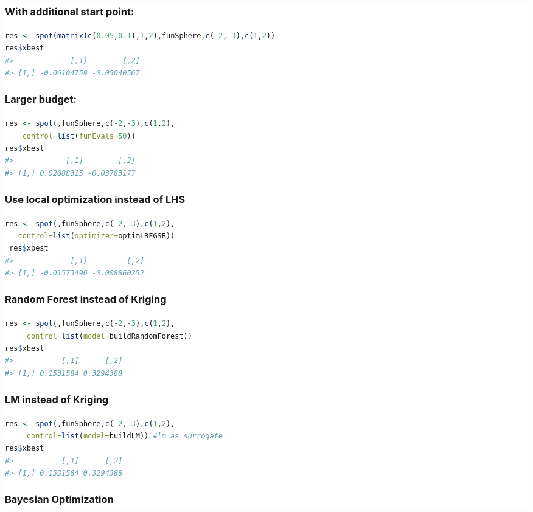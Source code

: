 ### With additional start point:


```r
res <- spot(matrix(c(0.05,0.1),1,2),funSphere,c(-2,-3),c(1,2))
res$xbest
#>             [,1]        [,2]
#> [1,] -0.06104759 -0.05040567
```

### Larger budget:


```r
res <- spot(,funSphere,c(-2,-3),c(1,2),
    control=list(funEvals=50))
res$xbest
#>            [,1]        [,2]
#> [1,] 0.02088315 -0.03783177
```

### Use local optimization instead of LHS


```r
res <- spot(,funSphere,c(-2,-3),c(1,2),
   control=list(optimizer=optimLBFGSB))
 res$xbest
#>             [,1]         [,2]
#> [1,] -0.01573496 -0.008860252
```

### Random Forest instead of Kriging


```r
res <- spot(,funSphere,c(-2,-3),c(1,2),
     control=list(model=buildRandomForest))
res$xbest
#>           [,1]      [,2]
#> [1,] 0.1531584 0.3294388
```

### LM instead of Kriging


```r
res <- spot(,funSphere,c(-2,-3),c(1,2),
     control=list(model=buildLM)) #lm as surrogate
res$xbest
#>           [,1]      [,2]
#> [1,] 0.1531584 0.3294388
```

### Bayesian Optimization
